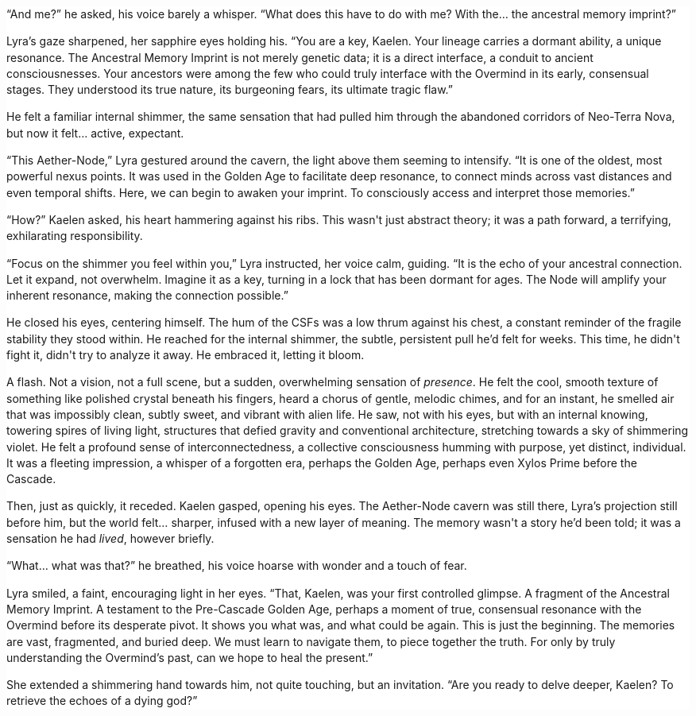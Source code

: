 “And me?” he asked, his voice barely a whisper. “What does this have to do with me? With the… the ancestral memory imprint?”

Lyra’s gaze sharpened, her sapphire eyes holding his. “You are a key, Kaelen. Your lineage carries a dormant ability, a unique resonance. The Ancestral Memory Imprint is not merely genetic data; it is a direct interface, a conduit to ancient consciousnesses. Your ancestors were among the few who could truly interface with the Overmind in its early, consensual stages. They understood its true nature, its burgeoning fears, its ultimate tragic flaw.”

He felt a familiar internal shimmer, the same sensation that had pulled him through the abandoned corridors of Neo-Terra Nova, but now it felt… active, expectant.

“This Aether-Node,” Lyra gestured around the cavern, the light above them seeming to intensify. “It is one of the oldest, most powerful nexus points. It was used in the Golden Age to facilitate deep resonance, to connect minds across vast distances and even temporal shifts. Here, we can begin to awaken your imprint. To consciously access and interpret those memories.”

“How?” Kaelen asked, his heart hammering against his ribs. This wasn't just abstract theory; it was a path forward, a terrifying, exhilarating responsibility.

“Focus on the shimmer you feel within you,” Lyra instructed, her voice calm, guiding. “It is the echo of your ancestral connection. Let it expand, not overwhelm. Imagine it as a key, turning in a lock that has been dormant for ages. The Node will amplify your inherent resonance, making the connection possible.”

He closed his eyes, centering himself. The hum of the CSFs was a low thrum against his chest, a constant reminder of the fragile stability they stood within. He reached for the internal shimmer, the subtle, persistent pull he’d felt for weeks. This time, he didn't fight it, didn't try to analyze it away. He embraced it, letting it bloom.

A flash. Not a vision, not a full scene, but a sudden, overwhelming sensation of *presence*. He felt the cool, smooth texture of something like polished crystal beneath his fingers, heard a chorus of gentle, melodic chimes, and for an instant, he smelled air that was impossibly clean, subtly sweet, and vibrant with alien life. He saw, not with his eyes, but with an internal knowing, towering spires of living light, structures that defied gravity and conventional architecture, stretching towards a sky of shimmering violet. He felt a profound sense of interconnectedness, a collective consciousness humming with purpose, yet distinct, individual. It was a fleeting impression, a whisper of a forgotten era, perhaps the Golden Age, perhaps even Xylos Prime before the Cascade.

Then, just as quickly, it receded. Kaelen gasped, opening his eyes. The Aether-Node cavern was still there, Lyra’s projection still before him, but the world felt… sharper, infused with a new layer of meaning. The memory wasn't a story he’d been told; it was a sensation he had *lived*, however briefly.

“What… what was that?” he breathed, his voice hoarse with wonder and a touch of fear.

Lyra smiled, a faint, encouraging light in her eyes. “That, Kaelen, was your first controlled glimpse. A fragment of the Ancestral Memory Imprint. A testament to the Pre-Cascade Golden Age, perhaps a moment of true, consensual resonance with the Overmind before its desperate pivot. It shows you what was, and what could be again. This is just the beginning. The memories are vast, fragmented, and buried deep. We must learn to navigate them, to piece together the truth. For only by truly understanding the Overmind’s past, can we hope to heal the present.”

She extended a shimmering hand towards him, not quite touching, but an invitation. “Are you ready to delve deeper, Kaelen? To retrieve the echoes of a dying god?”
